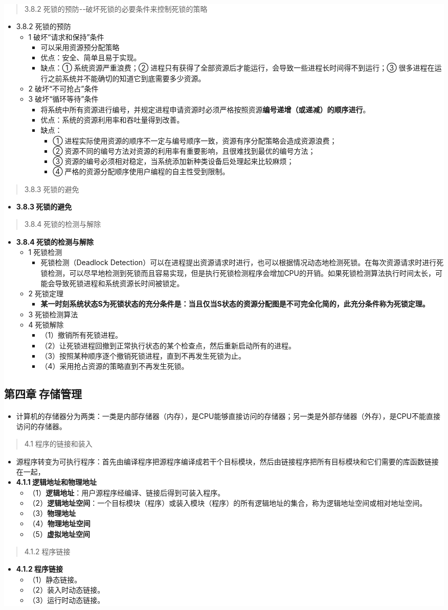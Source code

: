 > 3.8.2 死锁的预防--破坏死锁的必要条件来控制死锁的策略

- 3.8.2 死锁的预防
  - 1 破坏“请求和保持”条件
    - 可以采用资源预分配策略
    - 优点：安全、简单且易于实现。
    - 缺点：① 系统资源严重浪费；② 进程只有获得了全部资源后才能运行，会导致一些进程长时间得不到运行；③ 很多进程在运行之前系统并不能确切的知道它到底需要多少资源。
  - 2 破坏“不可抢占”条件
  - 3 破坏“循环等待”条件
    - 将系统中所有资源进行编号，并规定进程申请资源时必须严格按照资源**编号递增（或递减）的顺序进行**。
    - 优点：系统的资源利用率和吞吐量得到改善。
    - 缺点：
      - ① 进程实际使用资源的顺序不一定与编号顺序一致，资源有序分配策略会造成资源浪费；
      - ② 资源不同的编号方法对资源的利用率有重要影响，且很难找到最优的编号方法；
      - ③ 资源的编号必须相对稳定，当系统添加新种类设备后处理起来比较麻烦；
      - ④ 严格的资源分配顺序使用户编程的自主性受到限制。

> 3.8.3 死锁的避免

- **3.8.3 死锁的避免**

> 3.8.4 死锁的检测与解除

- **3.8.4 死锁的检测与解除**
  - 1 死锁检测
    - 死锁检测（Deadlock Detection）可以在进程提出资源请求时进行，也可以根据情况动态地检测死锁。在每次资源请求时进行死锁检测，可以尽早地检测到死锁而且容易实现，但是执行死锁检测程序会增加CPU的开销。如果死锁检测算法执行时间太长，可能会导致死锁进程和系统资源长时间被锁定。
  - 2 死锁定理
    - **某一时刻系统状态S为死锁状态的充分条件是：当且仅当S状态的资源分配图是不可完全化简的，此充分条件称为死锁定理。**
  - 3 死锁检测算法
  - 4 死锁解除
    - （1）撤销所有死锁进程。
    - （2）让死锁进程回撤到正常执行状态的某个检查点，然后重新启动所有的进程。
    - （3）按照某种顺序逐个撤销死锁进程，直到不再发生死锁为止。
    - （4）采用抢占资源的策略直到不再发生死锁。



## 第四章 存储管理

- 计算机的存储器分为两类：一类是内部存储器（内存），是CPU能够直接访问的存储器；另一类是外部存储器（外存），是CPU不能直接访问的存储器。

> 4.1 程序的链接和装入

- 源程序转变为可执行程序：首先由编译程序把源程序编译成若干个目标模块，然后由链接程序把所有目标模块和它们需要的库函数链接在一起，
- **4.1.1 逻辑地址和物理地址**
  - （1）**逻辑地址**：用户源程序经编译、链接后得到可装入程序。
  - （2）**逻辑地址空间**：一个目标模块（程序）或装入模块（程序）的所有逻辑地址的集合，称为逻辑地址空间或相对地址空间。
  - （3）**物理地址**
  - （4）**物理地址空间**
  - （5）**虚拟地址空间**

> 4.1.2 程序链接

- **4.1.2 程序链接**
  - （1）静态链接。
  - （2）装入时动态链接。
  - （3）运行时动态链接。

